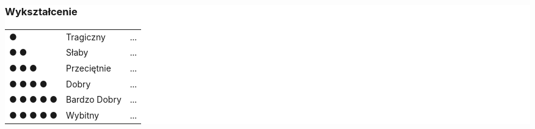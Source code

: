 
<h3>Wykształcenie</h3>

||||
|--|--|--|
|●|Tragiczny|...|
|● ●|Słaby|...|
|● ● ●| Przeciętnie|...|
|● ● ● ●|Dobry|...|
|● ● ● ● ●|Bardzo Dobry|...|
|● ● ● ● ●|Wybitny|...|

